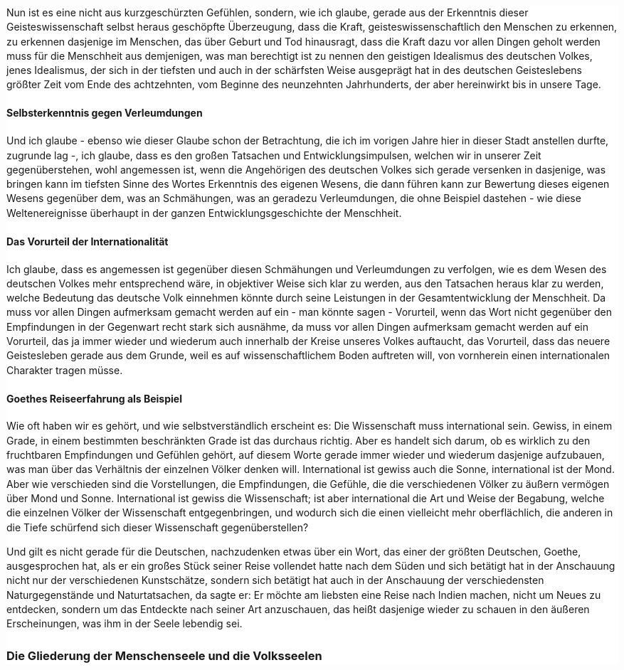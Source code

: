 Nun ist es eine nicht aus kurzgeschürzten Gefühlen, sondern, wie ich glaube, gerade aus der Erkenntnis dieser Geisteswissenschaft selbst heraus geschöpfte Überzeugung, dass die Kraft, geisteswissenschaftlich den Menschen zu erkennen, zu erkennen dasjenige im Menschen, das über Geburt und Tod hinausragt, dass die Kraft dazu vor allen Dingen geholt werden muss für die Menschheit aus demjenigen, was man berechtigt ist zu nennen den geistigen Idealismus des deutschen Volkes, jenes Idealismus, der sich in der tiefsten und auch in der schärfsten Weise ausgeprägt hat in des deutschen Geisteslebens größter Zeit vom Ende des achtzehnten, vom Beginne des neunzehnten Jahrhunderts, der aber hereinwirkt bis in unsere Tage.

#### Selbsterkenntnis gegen Verleumdungen

Und ich glaube - ebenso wie dieser Glaube schon der Betrachtung, die ich im vorigen Jahre hier in dieser Stadt anstellen durfte, zugrunde lag -, ich glaube, dass es den großen Tatsachen und Entwicklungsimpulsen, welchen wir in unserer Zeit gegenüberstehen, wohl angemessen ist, wenn die Angehörigen des deutschen Volkes sich gerade versenken in dasjenige, was bringen kann im tiefsten Sinne des Wortes Erkenntnis des eigenen Wesens, die dann führen kann zur Bewertung dieses eigenen Wesens gegenüber dem, was an Schmähungen, was an geradezu Verleumdungen, die ohne Beispiel dastehen - wie diese Weltenereignisse überhaupt in der ganzen Entwicklungsgeschichte der Menschheit.

#### Das Vorurteil der Internationalität

Ich glaube, dass es angemessen ist gegenüber diesen Schmähungen und Verleumdungen zu verfolgen, wie es dem Wesen des deutschen Volkes mehr entsprechend wäre, in objektiver Weise sich klar zu werden, aus den Tatsachen heraus klar zu werden, welche Bedeutung das deutsche Volk einnehmen könnte durch seine Leistungen in der Gesamtentwicklung der Menschheit. Da muss vor allen Dingen aufmerksam gemacht werden auf ein - man könnte sagen - Vorurteil, wenn das Wort nicht gegenüber den Empfindungen in der Gegenwart recht stark sich ausnähme, da muss vor allen Dingen aufmerksam gemacht werden auf ein Vorurteil, das ja immer wieder und wiederum auch innerhalb der Kreise unseres Volkes auftaucht, das Vorurteil, dass das neuere Geistesleben gerade aus dem Grunde, weil es auf wissenschaftlichem Boden auftreten will, von vornherein einen internationalen Charakter tragen müsse.

#### Goethes Reiseerfahrung als Beispiel

Wie oft haben wir es gehört, und wie selbstverständlich erscheint es: Die Wissenschaft muss international sein. Gewiss, in einem Grade, in einem bestimmten beschränkten Grade ist das durchaus richtig. Aber es handelt sich darum, ob es wirklich zu den fruchtbaren Empfindungen und Gefühlen gehört, auf diesem Worte gerade immer wieder und wiederum dasjenige aufzubauen, was man über das Verhältnis der einzelnen Völker denken will. International ist gewiss auch die Sonne, international ist der Mond. Aber wie verschieden sind die Vorstellungen, die Empfindungen, die Gefühle, die die verschiedenen Völker zu äußern vermögen über Mond und Sonne. International ist gewiss die Wissenschaft; ist aber international die Art und Weise der Begabung, welche die einzelnen Völker der Wissenschaft entgegenbringen, und wodurch sich die einen vielleicht mehr oberflächlich, die anderen in die Tiefe schürfend sich dieser Wissenschaft gegenüberstellen?

Und gilt es nicht gerade für die Deutschen, nachzudenken etwas über ein Wort, das einer der größten Deutschen, Goethe, ausgesprochen hat, als er ein großes Stück seiner Reise vollendet hatte nach dem Süden und sich betätigt hat in der Anschauung nicht nur der verschiedenen Kunstschätze, sondern sich betätigt hat auch in der Anschauung der verschiedensten Naturgegenstände und Naturtatsachen, da sagte er: Er möchte am liebsten eine Reise nach Indien machen, nicht um Neues zu entdecken, sondern um das Entdeckte nach seiner Art anzuschauen, das heißt dasjenige wieder zu schauen in den äußeren Erscheinungen, was ihm in der Seele lebendig sei.

### Die Gliederung der Menschenseele und die Volksseelen
